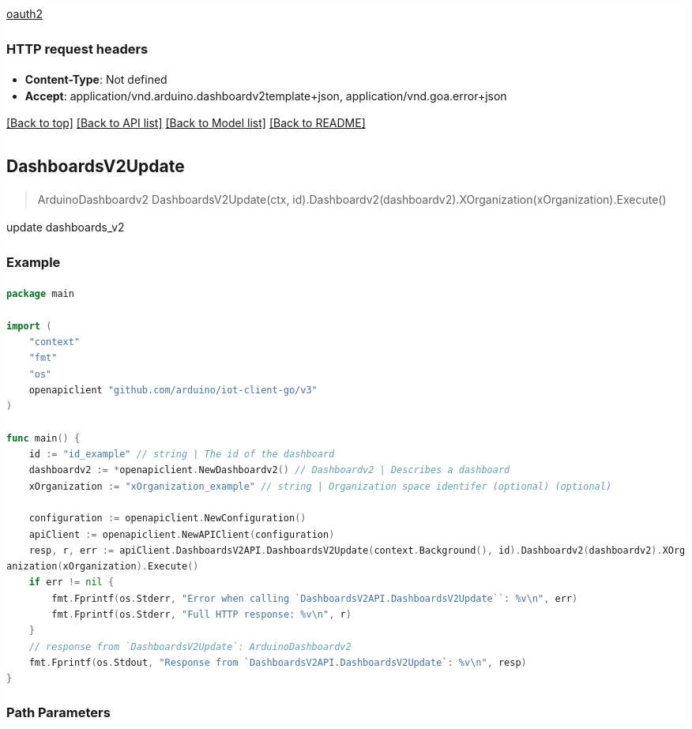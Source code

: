 [oauth2](../README.md#oauth2)

### HTTP request headers

- **Content-Type**: Not defined
- **Accept**: application/vnd.arduino.dashboardv2template+json, application/vnd.goa.error+json

[[Back to top]](#) [[Back to API list]](../README.md#documentation-for-api-endpoints)
[[Back to Model list]](../README.md#documentation-for-models)
[[Back to README]](../README.md)


## DashboardsV2Update

> ArduinoDashboardv2 DashboardsV2Update(ctx, id).Dashboardv2(dashboardv2).XOrganization(xOrganization).Execute()

update dashboards_v2



### Example

```go
package main

import (
	"context"
	"fmt"
	"os"
	openapiclient "github.com/arduino/iot-client-go/v3"
)

func main() {
	id := "id_example" // string | The id of the dashboard
	dashboardv2 := *openapiclient.NewDashboardv2() // Dashboardv2 | Describes a dashboard
	xOrganization := "xOrganization_example" // string | Organization space identifer (optional) (optional)

	configuration := openapiclient.NewConfiguration()
	apiClient := openapiclient.NewAPIClient(configuration)
	resp, r, err := apiClient.DashboardsV2API.DashboardsV2Update(context.Background(), id).Dashboardv2(dashboardv2).XOrganization(xOrganization).Execute()
	if err != nil {
		fmt.Fprintf(os.Stderr, "Error when calling `DashboardsV2API.DashboardsV2Update``: %v\n", err)
		fmt.Fprintf(os.Stderr, "Full HTTP response: %v\n", r)
	}
	// response from `DashboardsV2Update`: ArduinoDashboardv2
	fmt.Fprintf(os.Stdout, "Response from `DashboardsV2API.DashboardsV2Update`: %v\n", resp)
}
```

### Path Parameters
